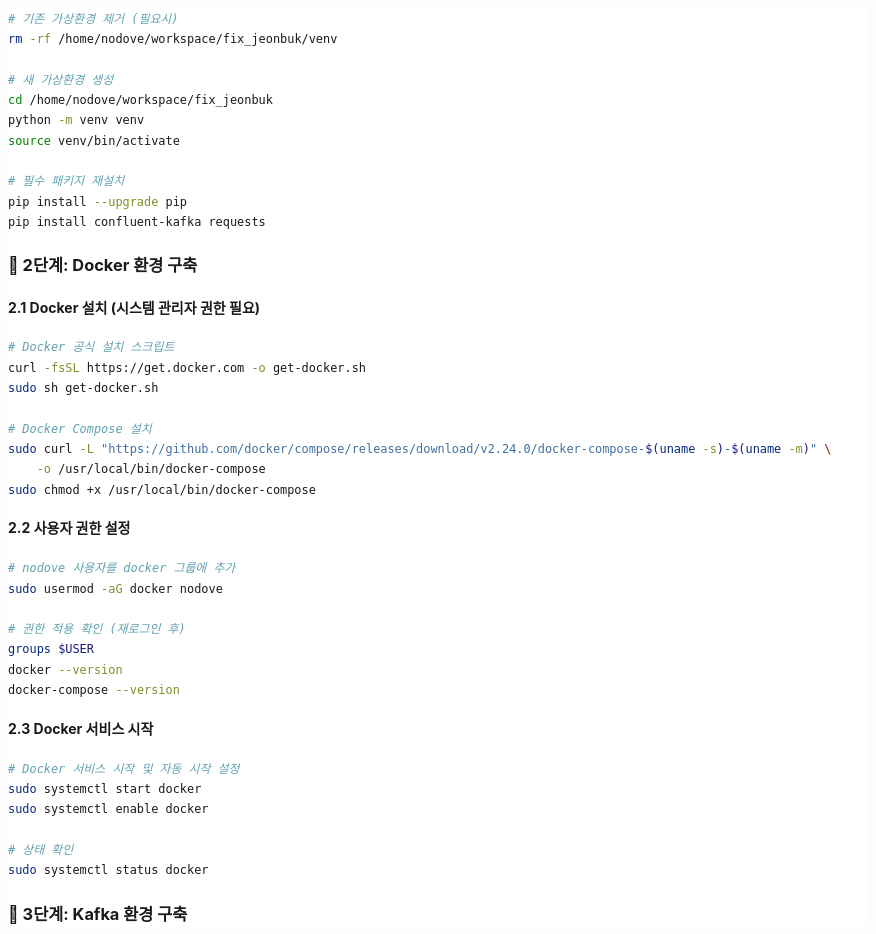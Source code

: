 ```bash
# 기존 가상환경 제거 (필요시)
rm -rf /home/nodove/workspace/fix_jeonbuk/venv

# 새 가상환경 생성
cd /home/nodove/workspace/fix_jeonbuk
python -m venv venv
source venv/bin/activate

# 필수 패키지 재설치
pip install --upgrade pip
pip install confluent-kafka requests
```

### 🐳 2단계: Docker 환경 구축

#### 2.1 Docker 설치 (시스템 관리자 권한 필요)

```bash
# Docker 공식 설치 스크립트
curl -fsSL https://get.docker.com -o get-docker.sh
sudo sh get-docker.sh

# Docker Compose 설치
sudo curl -L "https://github.com/docker/compose/releases/download/v2.24.0/docker-compose-$(uname -s)-$(uname -m)" \
    -o /usr/local/bin/docker-compose
sudo chmod +x /usr/local/bin/docker-compose
```

#### 2.2 사용자 권한 설정

```bash
# nodove 사용자를 docker 그룹에 추가
sudo usermod -aG docker nodove

# 권한 적용 확인 (재로그인 후)
groups $USER
docker --version
docker-compose --version
```

#### 2.3 Docker 서비스 시작

```bash
# Docker 서비스 시작 및 자동 시작 설정
sudo systemctl start docker
sudo systemctl enable docker

# 상태 확인
sudo systemctl status docker
```

### 🚀 3단계: Kafka 환경 구축
